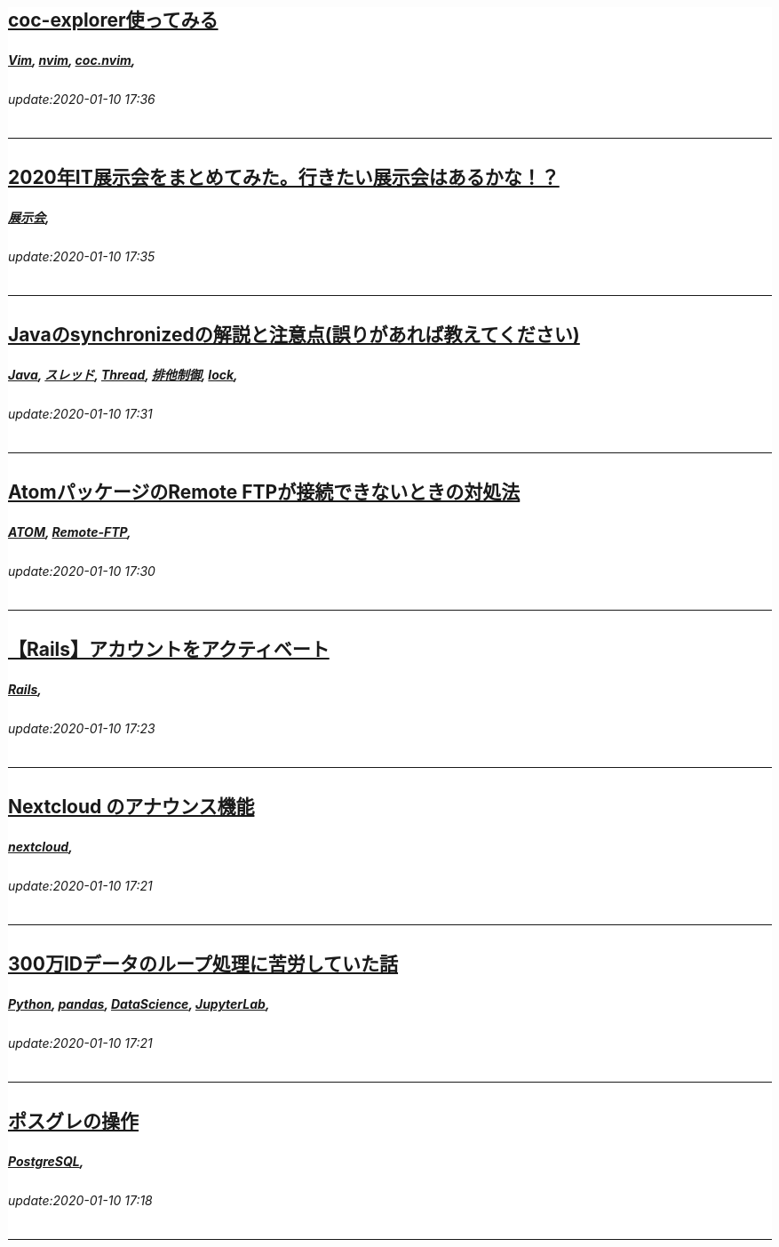 ## [coc-explorer使ってみる](https://qiita.com/Naganock/items/55f724430c0f0337cc0e)
##### [Vim](https://qiita.com/tags/Vim), [nvim](https://qiita.com/tags/nvim), [coc.nvim](https://qiita.com/tags/coc.nvim), 
###### update:2020-01-10 17:36
---
## [2020年IT展示会をまとめてみた。行きたい展示会はあるかな！？](https://qiita.com/A0yama_anpl/items/8de212c85094acf6367a)
##### [展示会](https://qiita.com/tags/展示会), 
###### update:2020-01-10 17:35
---
## [Javaのsynchronizedの解説と注意点(誤りがあれば教えてください)](https://qiita.com/subaru44k/items/13c52151b8d08fbc0380)
##### [Java](https://qiita.com/tags/Java), [スレッド](https://qiita.com/tags/スレッド), [Thread](https://qiita.com/tags/Thread), [排他制御](https://qiita.com/tags/排他制御), [lock](https://qiita.com/tags/lock), 
###### update:2020-01-10 17:31
---
## [AtomパッケージのRemote FTPが接続できないときの対処法](https://qiita.com/Kai99105278/items/3685cf0546dd714ddd3c)
##### [ATOM](https://qiita.com/tags/ATOM), [Remote-FTP](https://qiita.com/tags/Remote-FTP), 
###### update:2020-01-10 17:30
---
## [【Rails】アカウントをアクティベート](https://qiita.com/d0ne1s/items/41c56f12ac0f048f2ed6)
##### [Rails](https://qiita.com/tags/Rails), 
###### update:2020-01-10 17:23
---
## [Nextcloud のアナウンス機能](https://qiita.com/mmisu/items/34ede9cea80b2873cba4)
##### [nextcloud](https://qiita.com/tags/nextcloud), 
###### update:2020-01-10 17:21
---
## [300万IDデータのループ処理に苦労していた話](https://qiita.com/pndnism/items/91fcd55f2d135f5b660f)
##### [Python](https://qiita.com/tags/Python), [pandas](https://qiita.com/tags/pandas), [DataScience](https://qiita.com/tags/DataScience), [JupyterLab](https://qiita.com/tags/JupyterLab), 
###### update:2020-01-10 17:21
---
## [ポスグレの操作](https://qiita.com/seijMAN/items/f4662226c5f7543ae8c7)
##### [PostgreSQL](https://qiita.com/tags/PostgreSQL), 
###### update:2020-01-10 17:18
---